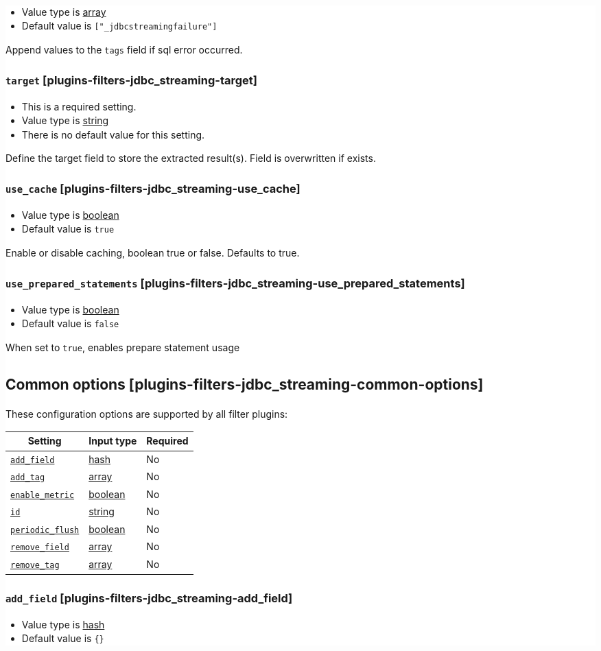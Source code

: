 * Value type is [array](introduction.md#array)
* Default value is `["_jdbcstreamingfailure"]`

Append values to the `tags` field if sql error occurred.


### `target` [plugins-filters-jdbc_streaming-target]

* This is a required setting.
* Value type is [string](introduction.md#string)
* There is no default value for this setting.

Define the target field to store the extracted result(s). Field is overwritten if exists.


### `use_cache` [plugins-filters-jdbc_streaming-use_cache]

* Value type is [boolean](introduction.md#boolean)
* Default value is `true`

Enable or disable caching, boolean true or false. Defaults to true.


### `use_prepared_statements` [plugins-filters-jdbc_streaming-use_prepared_statements]

* Value type is [boolean](introduction.md#boolean)
* Default value is `false`

When set to `true`, enables prepare statement usage



## Common options [plugins-filters-jdbc_streaming-common-options]

These configuration options are supported by all filter plugins:

| Setting | Input type | Required |
| --- | --- | --- |
| [`add_field`](plugins-filters-jdbc_streaming.md#plugins-filters-jdbc_streaming-add_field) | [hash](https://www.elastic.co/guide/en/logstash/current/configuration-file-structure.html#hash) | No |
| [`add_tag`](plugins-filters-jdbc_streaming.md#plugins-filters-jdbc_streaming-add_tag) | [array](https://www.elastic.co/guide/en/logstash/current/configuration-file-structure.html#array) | No |
| [`enable_metric`](plugins-filters-jdbc_streaming.md#plugins-filters-jdbc_streaming-enable_metric) | [boolean](https://www.elastic.co/guide/en/logstash/current/configuration-file-structure.html#boolean) | No |
| [`id`](plugins-filters-jdbc_streaming.md#plugins-filters-jdbc_streaming-id) | [string](https://www.elastic.co/guide/en/logstash/current/configuration-file-structure.html#string) | No |
| [`periodic_flush`](plugins-filters-jdbc_streaming.md#plugins-filters-jdbc_streaming-periodic_flush) | [boolean](https://www.elastic.co/guide/en/logstash/current/configuration-file-structure.html#boolean) | No |
| [`remove_field`](plugins-filters-jdbc_streaming.md#plugins-filters-jdbc_streaming-remove_field) | [array](https://www.elastic.co/guide/en/logstash/current/configuration-file-structure.html#array) | No |
| [`remove_tag`](plugins-filters-jdbc_streaming.md#plugins-filters-jdbc_streaming-remove_tag) | [array](https://www.elastic.co/guide/en/logstash/current/configuration-file-structure.html#array) | No |

### `add_field` [plugins-filters-jdbc_streaming-add_field]

* Value type is [hash](https://www.elastic.co/guide/en/logstash/current/configuration-file-structure.html#hash)
* Default value is `{}`
